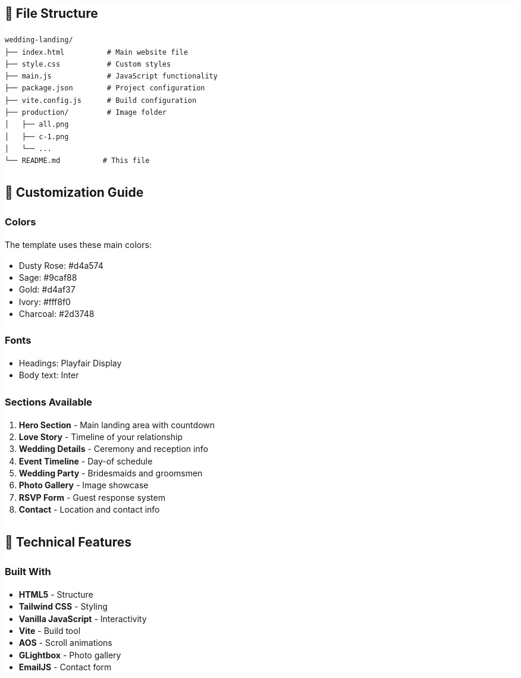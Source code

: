 ## 📁 File Structure

```
wedding-landing/
├── index.html          # Main website file
├── style.css           # Custom styles
├── main.js             # JavaScript functionality
├── package.json        # Project configuration
├── vite.config.js      # Build configuration
├── production/         # Image folder
│   ├── all.png
│   ├── c-1.png
│   └── ...
└── README.md          # This file
```

## 🎨 Customization Guide

### Colors
The template uses these main colors:
- Dusty Rose: #d4a574
- Sage: #9caf88
- Gold: #d4af37
- Ivory: #fff8f0
- Charcoal: #2d3748

### Fonts
- Headings: Playfair Display
- Body text: Inter

### Sections Available
1. **Hero Section** - Main landing area with countdown
2. **Love Story** - Timeline of your relationship
3. **Wedding Details** - Ceremony and reception info
4. **Event Timeline** - Day-of schedule
5. **Wedding Party** - Bridesmaids and groomsmen
6. **Photo Gallery** - Image showcase
7. **RSVP Form** - Guest response system
8. **Contact** - Location and contact info

## 🔧 Technical Features

### Built With
- **HTML5** - Structure
- **Tailwind CSS** - Styling
- **Vanilla JavaScript** - Interactivity
- **Vite** - Build tool
- **AOS** - Scroll animations
- **GLightbox** - Photo gallery
- **EmailJS** - Contact form
